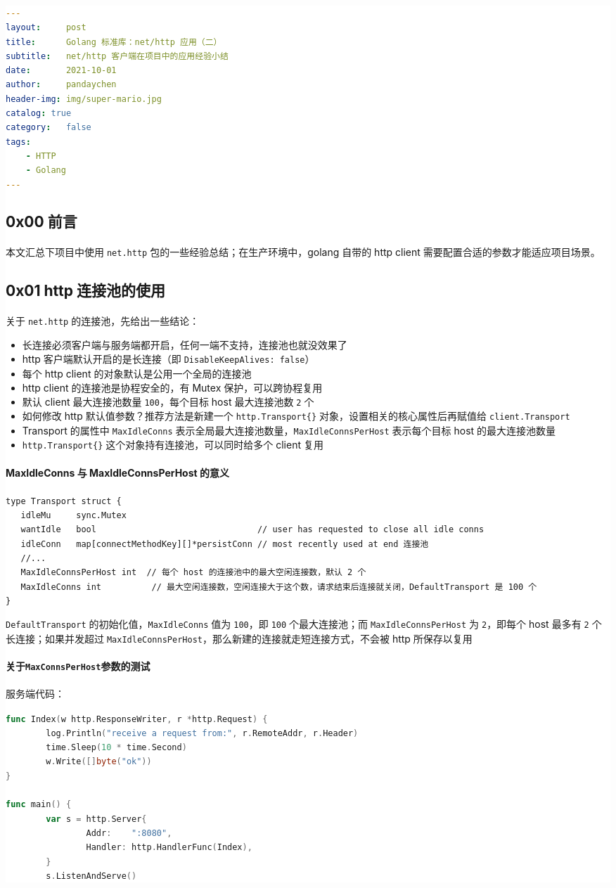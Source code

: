 ```yaml
---
layout:     post
title:      Golang 标准库：net/http 应用（二）
subtitle:   net/http 客户端在项目中的应用经验小结
date:       2021-10-01
author:     pandaychen
header-img: img/super-mario.jpg
catalog: true
category:   false
tags:
    - HTTP
    - Golang
---
```



##  0x00    前言
本文汇总下项目中使用 `net.http` 包的一些经验总结；在生产环境中，golang 自带的 http client 需要配置合适的参数才能适应项目场景。

##	0x01	http 连接池的使用
关于 `net.http` 的连接池，先给出一些结论：

-	长连接必须客户端与服务端都开启，任何一端不支持，连接池也就没效果了
-	http 客户端默认开启的是长连接（即 `DisableKeepAlives: false`）
-	每个 http client 的对象默认是公用一个全局的连接池
-	http client 的连接池是协程安全的，有 Mutex 保护，可以跨协程复用
-	默认 client 最大连接池数量 `100`，每个目标 host 最大连接池数 `2` 个
-	如何修改 http 默认值参数？推荐方法是新建一个 `http.Transport{}` 对象，设置相关的核心属性后再赋值给 `client.Transport`
-	Transport 的属性中 `MaxIdleConns` 表示全局最大连接池数量，`MaxIdleConnsPerHost` 表示每个目标 host 的最大连接池数量
-	`http.Transport{}` 这个对象持有连接池，可以同时给多个 client 复用


####	MaxIdleConns 与 MaxIdleConnsPerHost 的意义

```GOLANG
type Transport struct {
   idleMu     sync.Mutex
   wantIdle   bool                                // user has requested to close all idle conns
   idleConn   map[connectMethodKey][]*persistConn // most recently used at end 连接池
   //...
   MaxIdleConnsPerHost int  // 每个 host 的连接池中的最大空闲连接数，默认 2 个
   MaxIdleConns int          // 最大空闲连接数，空闲连接大于这个数，请求结束后连接就关闭，DefaultTransport 是 100 个
}
```

`DefaultTransport` 的初始化值，`MaxIdleConns` 值为 `100`，即 `100` 个最大连接池；而 `MaxIdleConnsPerHost` 为 `2`，即每个 host 最多有 `2` 个长连接；如果并发超过 `MaxIdleConnsPerHost`，那么新建的连接就走短连接方式，不会被 http 所保存以复用

####    关于`MaxConnsPerHost`参数的测试

服务端代码：
```GO
func Index(w http.ResponseWriter, r *http.Request) {
        log.Println("receive a request from:", r.RemoteAddr, r.Header)
        time.Sleep(10 * time.Second)
        w.Write([]byte("ok"))
}

func main() {
        var s = http.Server{
                Addr:    ":8080",
                Handler: http.HandlerFunc(Index),
        }
        s.ListenAndServe()
```
